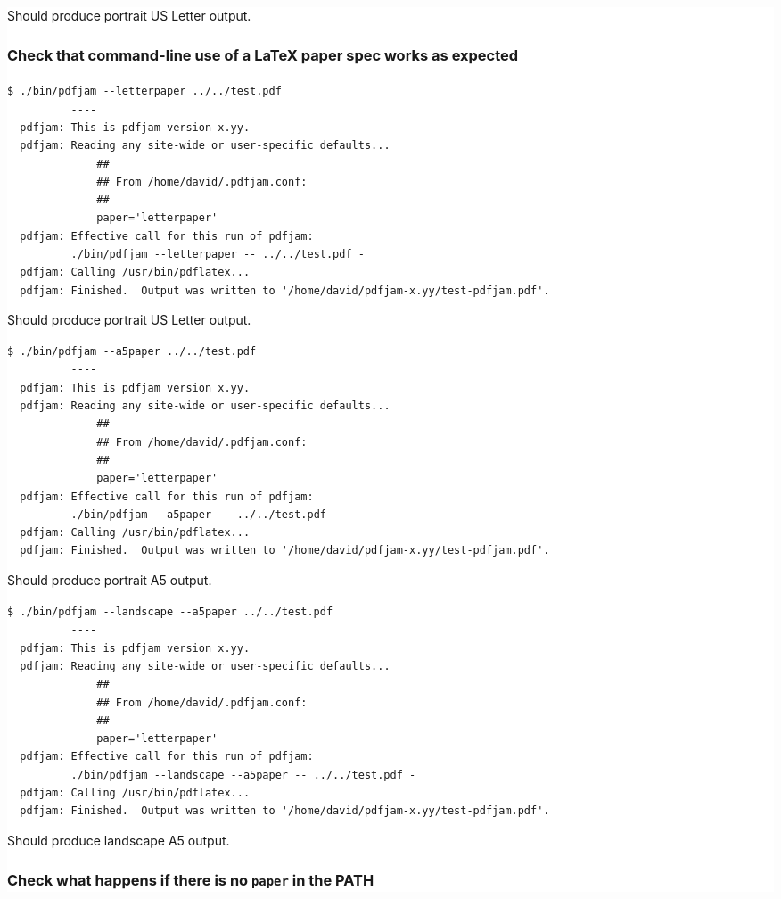 Should produce portrait US Letter output.

### Check that command-line use of a LaTeX paper spec works as expected
```
$ ./bin/pdfjam --letterpaper ../../test.pdf
          ----
  pdfjam: This is pdfjam version x.yy.
  pdfjam: Reading any site-wide or user-specific defaults...
              ##
              ## From /home/david/.pdfjam.conf:
              ##
              paper='letterpaper'
  pdfjam: Effective call for this run of pdfjam:
          ./bin/pdfjam --letterpaper -- ../../test.pdf -
  pdfjam: Calling /usr/bin/pdflatex...
  pdfjam: Finished.  Output was written to '/home/david/pdfjam-x.yy/test-pdfjam.pdf'.
```

Should produce portrait US Letter output.

```
$ ./bin/pdfjam --a5paper ../../test.pdf
          ----
  pdfjam: This is pdfjam version x.yy.
  pdfjam: Reading any site-wide or user-specific defaults...
              ##
              ## From /home/david/.pdfjam.conf:
              ##
              paper='letterpaper'
  pdfjam: Effective call for this run of pdfjam:
          ./bin/pdfjam --a5paper -- ../../test.pdf -
  pdfjam: Calling /usr/bin/pdflatex...
  pdfjam: Finished.  Output was written to '/home/david/pdfjam-x.yy/test-pdfjam.pdf'.
```
Should produce portrait A5 output.

```
$ ./bin/pdfjam --landscape --a5paper ../../test.pdf
          ----
  pdfjam: This is pdfjam version x.yy.
  pdfjam: Reading any site-wide or user-specific defaults...
              ##
              ## From /home/david/.pdfjam.conf:
              ##
              paper='letterpaper'
  pdfjam: Effective call for this run of pdfjam:
          ./bin/pdfjam --landscape --a5paper -- ../../test.pdf -
  pdfjam: Calling /usr/bin/pdflatex...
  pdfjam: Finished.  Output was written to '/home/david/pdfjam-x.yy/test-pdfjam.pdf'.
```
Should produce landscape A5 output.

### Check what happens if there is no `paper` in the PATH
